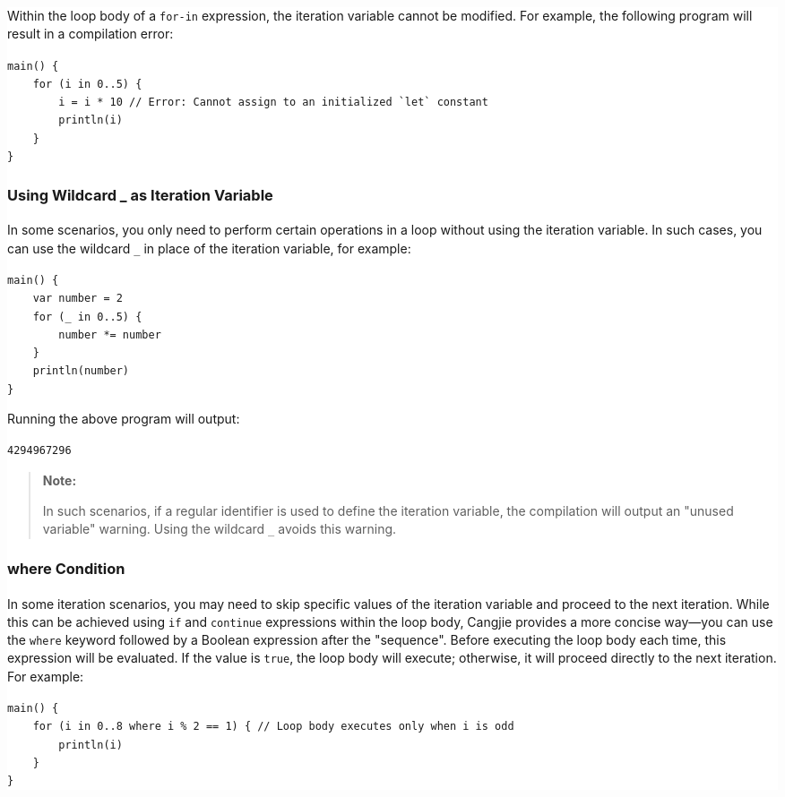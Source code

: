 Within the loop body of a `for-in` expression, the iteration variable cannot be modified. For example, the following program will result in a compilation error:



```cangjie
main() {
    for (i in 0..5) {
        i = i * 10 // Error: Cannot assign to an initialized `let` constant
        println(i)
    }
}
```

### Using Wildcard _ as Iteration Variable

In some scenarios, you only need to perform certain operations in a loop without using the iteration variable. In such cases, you can use the wildcard `_` in place of the iteration variable, for example:



```cangjie
main() {
    var number = 2
    for (_ in 0..5) {
        number *= number
    }
    println(number)
}
```

Running the above program will output:

```text
4294967296
```

> **Note:**
>
> In such scenarios, if a regular identifier is used to define the iteration variable, the compilation will output an "unused variable" warning. Using the wildcard `_` avoids this warning.

### where Condition

In some iteration scenarios, you may need to skip specific values of the iteration variable and proceed to the next iteration. While this can be achieved using `if` and `continue` expressions within the loop body, Cangjie provides a more concise way—you can use the `where` keyword followed by a Boolean expression after the "sequence". Before executing the loop body each time, this expression will be evaluated. If the value is `true`, the loop body will execute; otherwise, it will proceed directly to the next iteration. For example:



```cangjie
main() {
    for (i in 0..8 where i % 2 == 1) { // Loop body executes only when i is odd
        println(i)
    }
}
```
